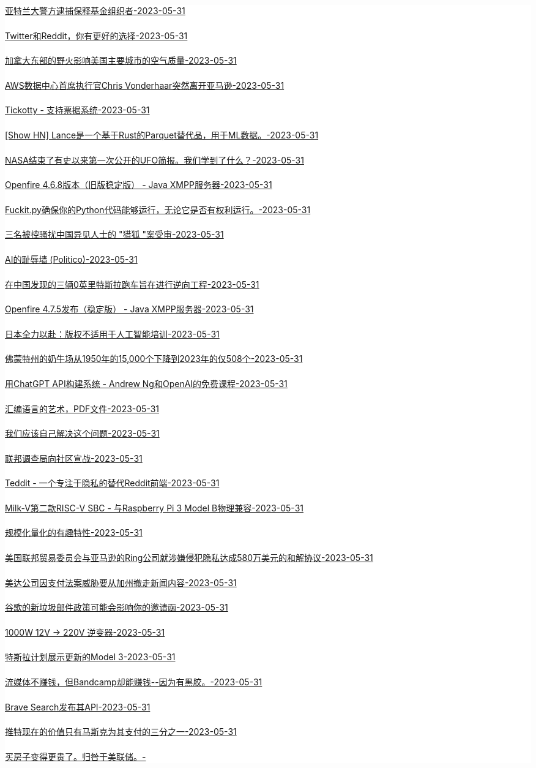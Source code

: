 <a target=_blank rel=nofollow href="https://theintercept.com/2023/05/31/cop-city-bail-fund-protest-raid-atlanta/" >亚特兰大警方逮捕保释基金组织者-2023-05-31</a><br/><br/><a target=_blank rel=nofollow href="https://www.peakscale.com/better-options/" >Twitter和Reddit，你有更好的选择-2023-05-31</a><br/><br/><a target=_blank rel=nofollow href="https://abcnews.go.com/US/wildfires-eastern-canada-affecting-air-quality-major-us/story?id=99723443" >加拿大东部的野火影响美国主要城市的空气质量-2023-05-31</a><br/><br/><a target=_blank rel=nofollow href="https://www.datacenterdynamics.com/en/news/amazon-web-services-head-of-data-centers-suddenly-departs/" >AWS数据中心首席执行官Chris Vonderhaar突然离开亚马逊-2023-05-31</a><br/><br/><a target=_blank rel=nofollow href="https://tickotty.com/" >Tickotty - 支持票据系统-2023-05-31</a><br/><br/><a target=_blank rel=nofollow href="https://github.com/lancedb/lance" >[Show HN] Lance是一个基于Rust的Parquet替代品，用于ML数据。-2023-05-31</a><br/><br/><a target=_blank rel=nofollow href="https://www.space.com/nasa-ufo-study-group-better-data-needed" >NASA结束了有史以来第一次公开的UFO简报。我们学到了什么？-2023-05-31</a><br/><br/><a target=_blank rel=nofollow href="https://discourse.igniterealtime.org/t/openfire-4-6-8-release/92867" >Openfire 4.6.8版本（旧版稳定版） - Java XMPP服务器-2023-05-31</a><br/><br/><a target=_blank rel=nofollow href="https://github.com/ajalt/fuckitpy" >Fuckit.py确保你的Python代码能够运行，无论它是否有权利运行。-2023-05-31</a><br/><br/><a target=_blank rel=nofollow href="https://www.ft.com/content/1dbaaeae-1a59-4a71-ba5a-98b0ba536ae2" >三名被控骚扰中国异见人士的 "猎狐 "案受审-2023-05-31</a><br/><br/><a target=_blank rel=nofollow href="https://www.politico.com/newsletters/digital-future-daily/2023/05/31/the-expanding-ai-hall-of-shame-00099517" >AI的耻辱墙 (Politico)-2023-05-31</a><br/><br/><a target=_blank rel=nofollow href="https://www.thedrive.com/news/those-zero-mile-tesla-roadsters-unearthed-in-china-were-meant-to-be-reverse-engineered" >在中国发现的三辆0英里特斯拉跑车旨在进行逆向工程-2023-05-31</a><br/><br/><a target=_blank rel=nofollow href="https://discourse.igniterealtime.org/t/openfire-4-7-5-release/92868" >Openfire 4.7.5发布（稳定版） - Java XMPP服务器-2023-05-31</a><br/><br/><a target=_blank rel=nofollow href="https://technomancers.ai/japan-goes-all-in-copyright-doesnt-apply-to-ai-training/" >日本全力以赴：版权不适用于人工智能培训-2023-05-31</a><br/><br/><a target=_blank rel=nofollow href="https://www.sevendaysvt.com/vermont/many-of-vermonts-dairy-farms-have-shuttered-and-the-forecast-is-for-still-fewer-and-much-larger-operations/Content?oid=38341678" >佛蒙特州的奶牛场从1950年的15,000个下降到2023年的仅508个-2023-05-31</a><br/><br/><a target=_blank rel=nofollow href="https://www.deeplearning.ai/short-courses/building-systems-with-chatgpt/" >用ChatGPT API构建系统 - Andrew Ng和OpenAI的免费课程-2023-05-31</a><br/><br/><a target=_blank rel=nofollow href="http://flint.cs.yale.edu/cs421/papers/art-of-asm/pdf/" >汇编语言的艺术，PDF文件-2023-05-31</a><br/><br/><a target=_blank rel=nofollow href="https://www.mortiseandtenonmag.com/blogs/blog/we-ought-to-handle-it-ourselves" >我们应该自己解决这个问题-2023-05-31</a><br/><br/><a target=_blank rel=nofollow href="https://twitter.com/123456/status/1663991611603271680" >联邦调查局向社区宣战-2023-05-31</a><br/><br/><a target=_blank rel=nofollow href="https://codeberg.org/teddit/teddit" >Teddit - 一个专注于隐私的替代Reddit前端-2023-05-31</a><br/><br/><a target=_blank rel=nofollow href="https://www.hackster.io/news/milk-v-surprises-with-a-second-risc-v-sbc-physically-compatible-with-the-raspberry-pi-3-model-b-fa548a5908e8" >Milk-V第二款RISC-V SBC - 与Raspberry Pi 3 Model B物理兼容-2023-05-31</a><br/><br/><a target=_blank rel=nofollow href="https://arxiv.org/abs/2305.19268" >规模化量化的有趣特性-2023-05-31</a><br/><br/><a target=_blank rel=nofollow href="https://www.wsj.com/articles/ftc-amazons-ring-reach-5-8-million-settlement-on-alleged-privacy-violations-8b674923" >美国联邦贸易委员会与亚马逊的Ring公司就涉嫌侵犯隐私达成580万美元的和解协议-2023-05-31</a><br/><br/><a target=_blank rel=nofollow href="https://www.reuters.com/technology/meta-threatens-yank-news-content-california-over-payments-bill-2023-05-31/" >美达公司因支付法案威胁要从加州撤走新闻内容-2023-05-31</a><br/><br/><a target=_blank rel=nofollow href="https://cal.com/blog/google-s-new-spam-policy-may-be-affecting-your-invitations" >谷歌的新垃圾邮件政策可能会影响你的邀请函-2023-05-31</a><br/><br/><a target=_blank rel=nofollow href="https://www.instructables.com/DIY-Pure-Sine-Wave-Inverter/" >1000W 12V -> 220V 逆变器-2023-05-31</a><br/><br/><a target=_blank rel=nofollow href="https://www.bloomberg.com/news/articles/2023-05-31/tesla-plans-to-showcase-updated-model-3-with-musk-in-shanghai" >特斯拉计划展示更新的Model 3-2023-05-31</a><br/><br/><a target=_blank rel=nofollow href="https://components.one/posts/tactility-and-experience" >流媒体不赚钱，但Bandcamp却能赚钱--因为有黑胶。-2023-05-31</a><br/><br/><a target=_blank rel=nofollow href="https://api.search.brave.com/" >Brave Search发布其API-2023-05-31</a><br/><br/><a target=_blank rel=nofollow href="https://www.theregister.com/2023/05/31/twitter_value_decline/" >推特现在的价值只有马斯克为其支付的三分之一-2023-05-31</a><br/><br/><a target=_blank rel=nofollow href="https://www.thestreet.com/investing/buying-a-house-just-got-more-expensive-blame-the-fed" >买房子变得更贵了。归咎于美联储。-